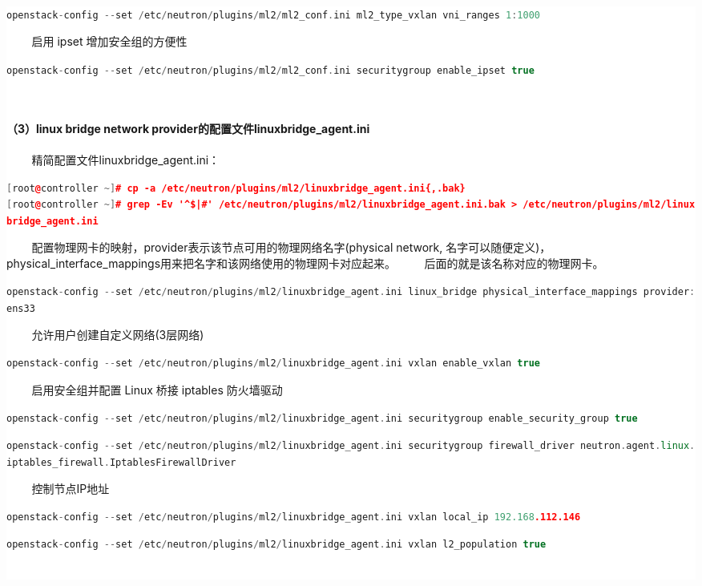 ```cpp
openstack-config --set /etc/neutron/plugins/ml2/ml2_conf.ini ml2_type_vxlan vni_ranges 1:1000
```

&nbsp;  &nbsp;  &nbsp;  &nbsp; 启用 ipset 增加安全组的方便性

```cpp
openstack-config --set /etc/neutron/plugins/ml2/ml2_conf.ini securitygroup enable_ipset true
```
<br>


#### （3）linux bridge network provider的配置文件linuxbridge_agent.ini 
&nbsp;  &nbsp;  &nbsp;  &nbsp; 精简配置文件linuxbridge_agent.ini：

```cpp
[root@controller ~]# cp -a /etc/neutron/plugins/ml2/linuxbridge_agent.ini{,.bak} 
[root@controller ~]# grep -Ev '^$|#' /etc/neutron/plugins/ml2/linuxbridge_agent.ini.bak > /etc/neutron/plugins/ml2/linuxbridge_agent.ini 
```

&nbsp;  &nbsp;  &nbsp;  &nbsp; 配置物理网卡的映射，provider表示该节点可用的物理网络名字(physical network, 名字可以随便定义)，physical_interface_mappings用来把名字和该网络使用的物理网卡对应起来。
&nbsp;  &nbsp;  &nbsp;  &nbsp; 后面的就是该名称对应的物理网卡。

```cpp
openstack-config --set /etc/neutron/plugins/ml2/linuxbridge_agent.ini linux_bridge physical_interface_mappings provider:ens33
```

&nbsp;  &nbsp;  &nbsp;  &nbsp; 允许用户创建自定义网络(3层网络)

```cpp
openstack-config --set /etc/neutron/plugins/ml2/linuxbridge_agent.ini vxlan enable_vxlan true
```

&nbsp;  &nbsp;  &nbsp;  &nbsp; 启用安全组并配置 Linux 桥接 iptables 防火墙驱动

```cpp
openstack-config --set /etc/neutron/plugins/ml2/linuxbridge_agent.ini securitygroup enable_security_group true 
```

```cpp
openstack-config --set /etc/neutron/plugins/ml2/linuxbridge_agent.ini securitygroup firewall_driver neutron.agent.linux.iptables_firewall.IptablesFirewallDriver 
```


&nbsp;  &nbsp;  &nbsp;  &nbsp; 控制节点IP地址

```cpp
openstack-config --set /etc/neutron/plugins/ml2/linuxbridge_agent.ini vxlan local_ip 192.168.112.146		
```

```cpp
openstack-config --set /etc/neutron/plugins/ml2/linuxbridge_agent.ini vxlan l2_population true
```
<br>
